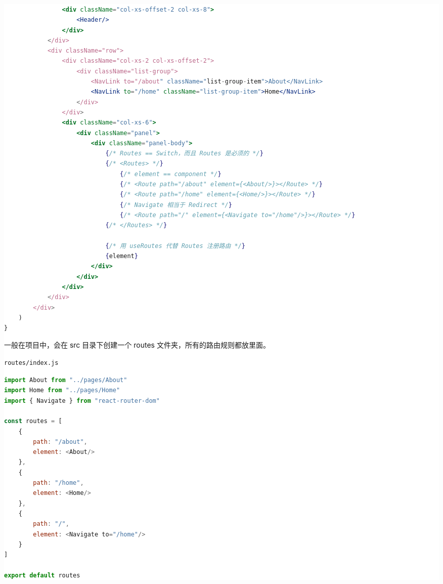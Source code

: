 ```jsx
                <div className="col-xs-offset-2 col-xs-8">
                    <Header/>
                </div>
            </div>
            <div className="row">
                <div className="col-xs-2 col-xs-offset-2">
                    <div className="list-group">
                        <NavLink to="/about" className="list-group-item">About</NavLink>
                        <NavLink to="/home" className="list-group-item">Home</NavLink>
                    </div>
                </div>
                <div className="col-xs-6">
                    <div className="panel">
                        <div className="panel-body">
                            {/* Routes == Switch，而且 Routes 是必须的 */}
                            {/* <Routes> */}
                                {/* element == component */}
                                {/* <Route path="/about" element={<About/>}></Route> */}
                                {/* <Route path="/home" element={<Home/>}></Route> */}
                                {/* Navigate 相当于 Redirect */}
                                {/* <Route path="/" element={<Navigate to="/home"/>}></Route> */}
                            {/* </Routes> */}

                            {/* 用 useRoutes 代替 Routes 注册路由 */}
                            {element}
                        </div>
                    </div>
                </div>
            </div>
        </div>
    )
}
```

一般在项目中，会在 src 目录下创建一个 routes 文件夹，所有的路由规则都放里面。

`routes/index.js`

```js
import About from "../pages/About"
import Home from "../pages/Home"
import { Navigate } from "react-router-dom"

const routes = [
    {
        path: "/about",
        element: <About/>
    },
    {
        path: "/home",
        element: <Home/>
    },
    {
        path: "/",
        element: <Navigate to="/home"/>
    }
]

export default routes
```

